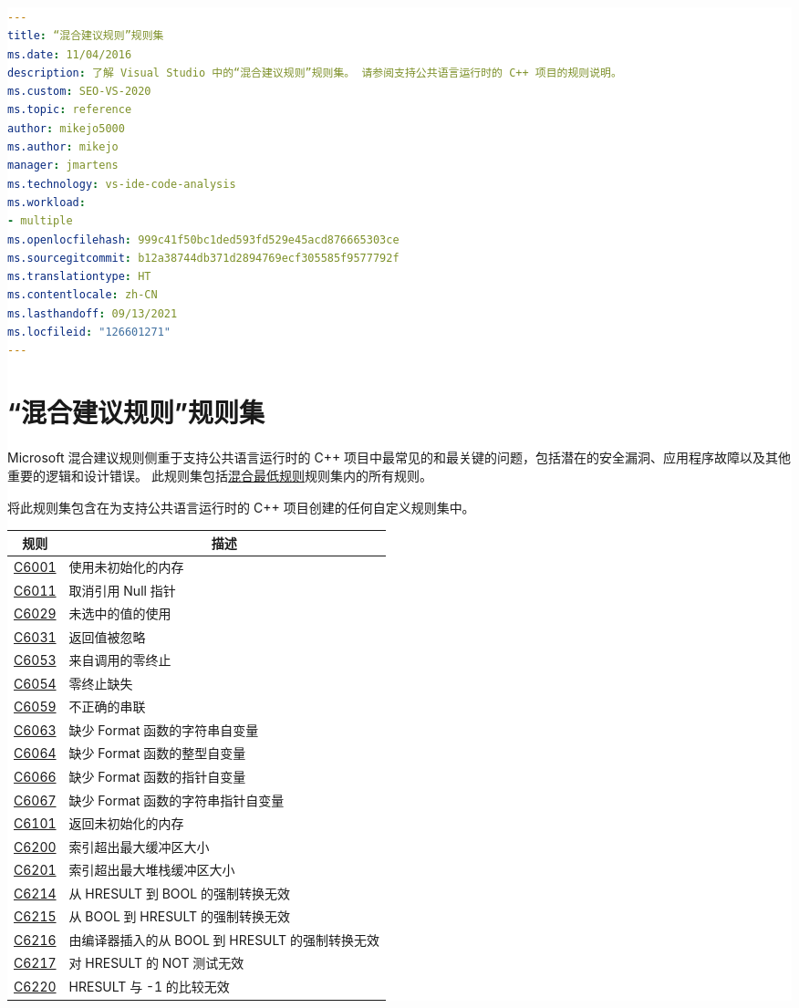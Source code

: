 ```yaml
---
title: “混合建议规则”规则集
ms.date: 11/04/2016
description: 了解 Visual Studio 中的“混合建议规则”规则集。 请参阅支持公共语言运行时的 C++ 项目的规则说明。
ms.custom: SEO-VS-2020
ms.topic: reference
author: mikejo5000
ms.author: mikejo
manager: jmartens
ms.technology: vs-ide-code-analysis
ms.workload:
- multiple
ms.openlocfilehash: 999c41f50bc1ded593fd529e45acd876665303ce
ms.sourcegitcommit: b12a38744db371d2894769ecf305585f9577792f
ms.translationtype: HT
ms.contentlocale: zh-CN
ms.lasthandoff: 09/13/2021
ms.locfileid: "126601271"
---
```

# <a name="mixed-recommended-rules-rule-set"></a>“混合建议规则”规则集

Microsoft 混合建议规则侧重于支持公共语言运行时的 C++ 项目中最常见的和最关键的问题，包括潜在的安全漏洞、应用程序故障以及其他重要的逻辑和设计错误。 此规则集包括[混合最低规则](mixed-minimum-rules-rule-set.md)规则集内的所有规则。

将此规则集包含在为支持公共语言运行时的 C++ 项目创建的任何自定义规则集中。

|规则|描述|
|----------|-----------------|
|[C6001](/cpp/code-quality/c6001)|使用未初始化的内存|
|[C6011](/cpp/code-quality/c6011)|取消引用 Null 指针|
|[C6029](/cpp/code-quality/c6029)|未选中的值的使用|
|[C6031](/cpp/code-quality/c6031)|返回值被忽略|
|[C6053](/cpp/code-quality/c6053)|来自调用的零终止|
|[C6054](/cpp/code-quality/c6054)|零终止缺失|
|[C6059](/cpp/code-quality/c6059)|不正确的串联|
|[C6063](/cpp/code-quality/c6063)|缺少 Format 函数的字符串自变量|
|[C6064](/cpp/code-quality/c6064)|缺少 Format 函数的整型自变量|
|[C6066](/cpp/code-quality/c6066)|缺少 Format 函数的指针自变量|
|[C6067](/cpp/code-quality/c6067)|缺少 Format 函数的字符串指针自变量|
|[C6101](/cpp/code-quality/c6101)|返回未初始化的内存|
|[C6200](/cpp/code-quality/c6200)|索引超出最大缓冲区大小|
|[C6201](/cpp/code-quality/c6201)|索引超出最大堆栈缓冲区大小|
|[C6214](/cpp/code-quality/c6214)|从 HRESULT 到 BOOL 的强制转换无效|
|[C6215](/cpp/code-quality/c6215)|从 BOOL 到 HRESULT 的强制转换无效|
|[C6216](/cpp/code-quality/c6216)|由编译器插入的从 BOOL 到 HRESULT 的强制转换无效|
|[C6217](/cpp/code-quality/c6217)|对 HRESULT 的 NOT 测试无效|
|[C6220](/cpp/code-quality/c6220)|HRESULT 与 -1 的比较无效|
